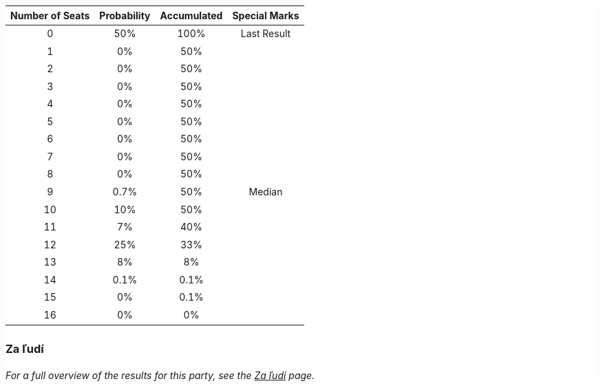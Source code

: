 | Number of Seats | Probability | Accumulated | Special Marks |
|:---------------:|:-----------:|:-----------:|:-------------:|
| 0 | 50% | 100% | Last Result |
| 1 | 0% | 50% |  |
| 2 | 0% | 50% |  |
| 3 | 0% | 50% |  |
| 4 | 0% | 50% |  |
| 5 | 0% | 50% |  |
| 6 | 0% | 50% |  |
| 7 | 0% | 50% |  |
| 8 | 0% | 50% |  |
| 9 | 0.7% | 50% | Median |
| 10 | 10% | 50% |  |
| 11 | 7% | 40% |  |
| 12 | 25% | 33% |  |
| 13 | 8% | 8% |  |
| 14 | 0.1% | 0.1% |  |
| 15 | 0% | 0.1% |  |
| 16 | 0% | 0% |  |

### Za ľudí

*For a full overview of the results for this party, see the [Za ľudí](party-zaľudí.html) page.*
